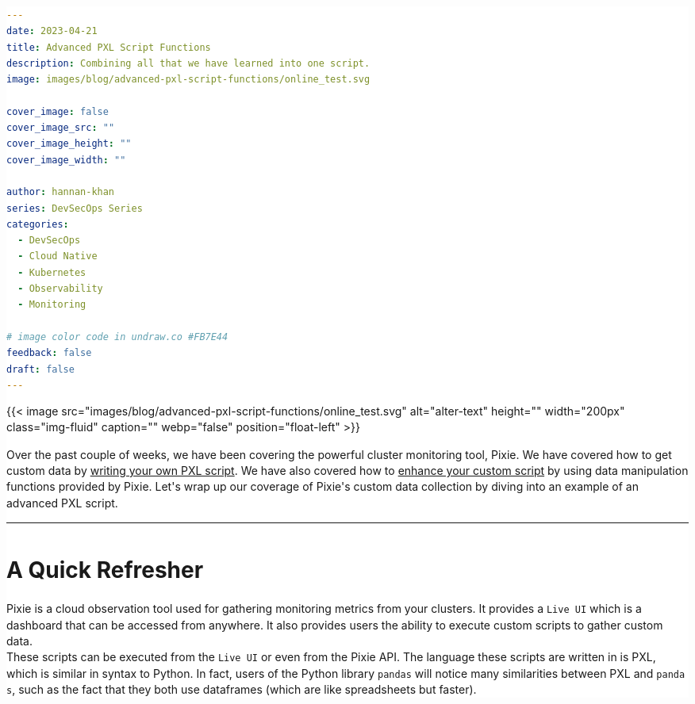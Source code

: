 ```yaml
---
date: 2023-04-21
title: Advanced PXL Script Functions
description: Combining all that we have learned into one script.
image: images/blog/advanced-pxl-script-functions/online_test.svg

cover_image: false
cover_image_src: ""
cover_image_height: ""
cover_image_width: ""

author: hannan-khan
series: DevSecOps Series
categories:
  - DevSecOps
  - Cloud Native
  - Kubernetes
  - Observability
  - Monitoring

# image color code in undraw.co #FB7E44
feedback: false
draft: false
---
```


{{< image src="images/blog/advanced-pxl-script-functions/online_test.svg" alt="alter-text" height="" width="200px"
class="img-fluid" caption="" webp="false" position="float-left" >}}

Over the past couple of weeks, we have been covering the powerful cluster monitoring tool, Pixie. We have covered how to
get custom data by [writing your own PXL script](https://capten.ai/blog/writing-your-first-pixie-pxl-script/). We have
also covered how
to [enhance your custom script](https://capten.ai/blog/enhancing-your-pixie-pxl-script-by-manipulating-data/)
by using data manipulation functions provided by Pixie. Let's wrap up our coverage of Pixie's custom data collection by
diving into an example of an advanced PXL script.
________________

# A Quick Refresher

Pixie is a cloud observation tool used for gathering monitoring metrics from your clusters. It provides a `Live UI`
which is a dashboard
that can be accessed from anywhere. It also provides users the ability to execute custom scripts to gather custom
data.  
These scripts can be executed from the `Live UI` or even from the Pixie API. The language these scripts are written in
is PXL, which is
similar in syntax to Python. In fact, users of the Python library `pandas` will notice many similarities between PXL
and `pandas`, such as
the fact that they both use dataframes (which are like spreadsheets but faster).
